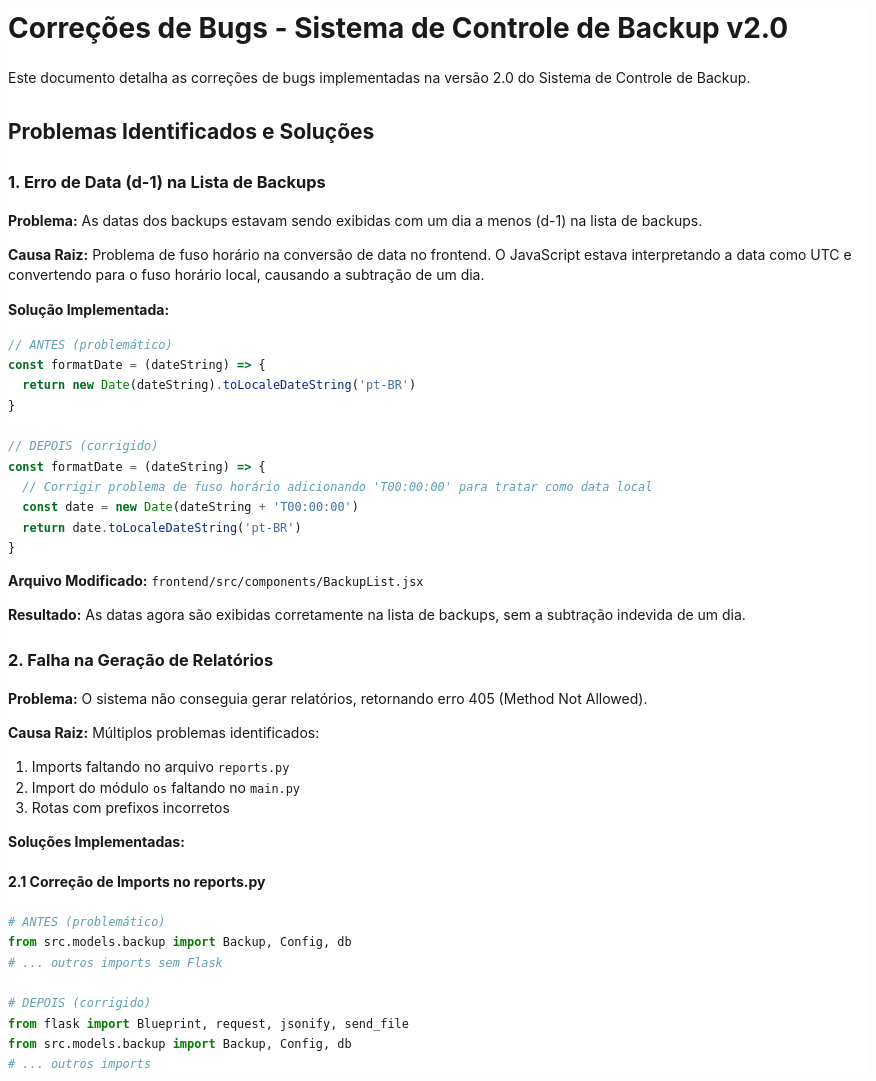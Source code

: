 # Correções de Bugs - Sistema de Controle de Backup v2.0

Este documento detalha as correções de bugs implementadas na versão 2.0 do Sistema de Controle de Backup.

## Problemas Identificados e Soluções

### 1. Erro de Data (d-1) na Lista de Backups

**Problema:** As datas dos backups estavam sendo exibidas com um dia a menos (d-1) na lista de backups.

**Causa Raiz:** Problema de fuso horário na conversão de data no frontend. O JavaScript estava interpretando a data como UTC e convertendo para o fuso horário local, causando a subtração de um dia.

**Solução Implementada:**
```javascript
// ANTES (problemático)
const formatDate = (dateString) => {
  return new Date(dateString).toLocaleDateString('pt-BR')
}

// DEPOIS (corrigido)
const formatDate = (dateString) => {
  // Corrigir problema de fuso horário adicionando 'T00:00:00' para tratar como data local
  const date = new Date(dateString + 'T00:00:00')
  return date.toLocaleDateString('pt-BR')
}
```

**Arquivo Modificado:** `frontend/src/components/BackupList.jsx`

**Resultado:** As datas agora são exibidas corretamente na lista de backups, sem a subtração indevida de um dia.

### 2. Falha na Geração de Relatórios

**Problema:** O sistema não conseguia gerar relatórios, retornando erro 405 (Method Not Allowed).

**Causa Raiz:** Múltiplos problemas identificados:
1. Imports faltando no arquivo `reports.py`
2. Import do módulo `os` faltando no `main.py`
3. Rotas com prefixos incorretos

**Soluções Implementadas:**

#### 2.1 Correção de Imports no reports.py
```python
# ANTES (problemático)
from src.models.backup import Backup, Config, db
# ... outros imports sem Flask

# DEPOIS (corrigido)
from flask import Blueprint, request, jsonify, send_file
from src.models.backup import Backup, Config, db
# ... outros imports
```
